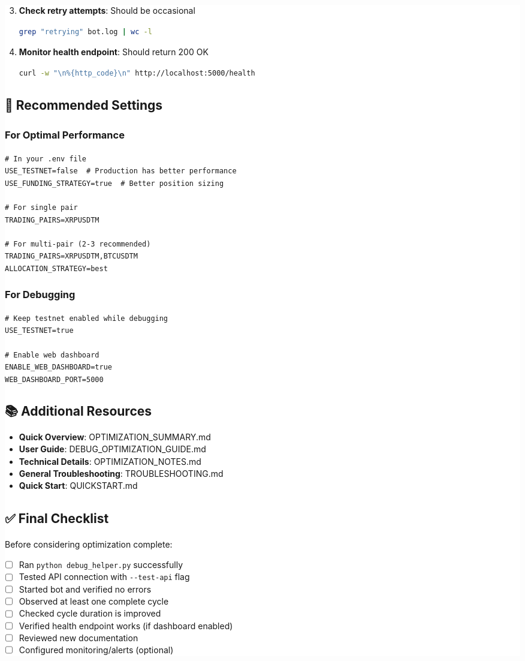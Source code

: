 3. **Check retry attempts**: Should be occasional
   ```bash
   grep "retrying" bot.log | wc -l
   ```

4. **Monitor health endpoint**: Should return 200 OK
   ```bash
   curl -w "\n%{http_code}\n" http://localhost:5000/health
   ```

## 🎯 Recommended Settings

### For Optimal Performance
```env
# In your .env file
USE_TESTNET=false  # Production has better performance
USE_FUNDING_STRATEGY=true  # Better position sizing

# For single pair
TRADING_PAIRS=XRPUSDTM

# For multi-pair (2-3 recommended)
TRADING_PAIRS=XRPUSDTM,BTCUSDTM
ALLOCATION_STRATEGY=best
```

### For Debugging
```env
# Keep testnet enabled while debugging
USE_TESTNET=true

# Enable web dashboard
ENABLE_WEB_DASHBOARD=true
WEB_DASHBOARD_PORT=5000
```

## 📚 Additional Resources

- **Quick Overview**: OPTIMIZATION_SUMMARY.md
- **User Guide**: DEBUG_OPTIMIZATION_GUIDE.md
- **Technical Details**: OPTIMIZATION_NOTES.md
- **General Troubleshooting**: TROUBLESHOOTING.md
- **Quick Start**: QUICKSTART.md

## ✅ Final Checklist

Before considering optimization complete:

- [ ] Ran `python debug_helper.py` successfully
- [ ] Tested API connection with `--test-api` flag
- [ ] Started bot and verified no errors
- [ ] Observed at least one complete cycle
- [ ] Checked cycle duration is improved
- [ ] Verified health endpoint works (if dashboard enabled)
- [ ] Reviewed new documentation
- [ ] Configured monitoring/alerts (optional)
